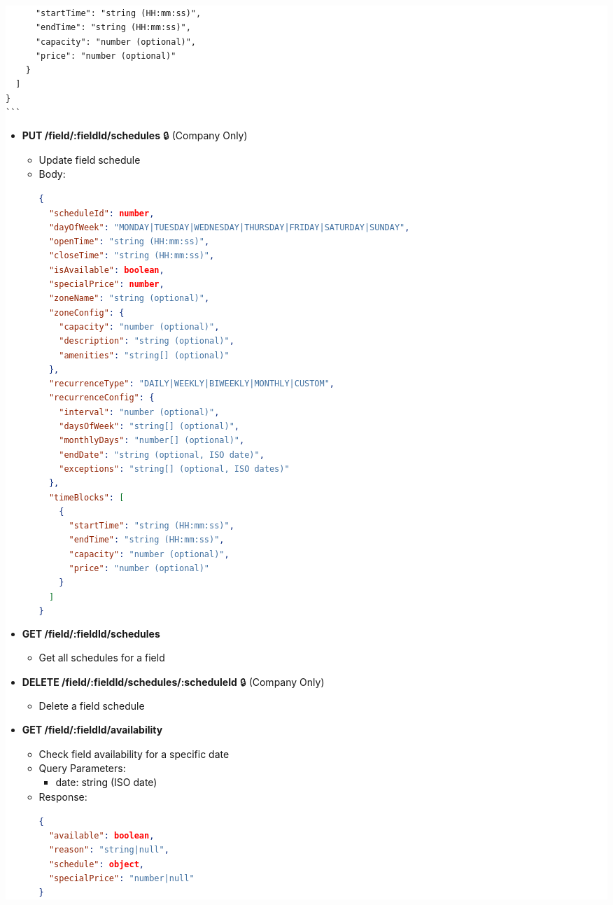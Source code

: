           "startTime": "string (HH:mm:ss)",
          "endTime": "string (HH:mm:ss)",
          "capacity": "number (optional)",
          "price": "number (optional)"
        }
      ]
    }
    ```

- **PUT /field/:fieldId/schedules** 🔒 (Company Only)
  - Update field schedule
  - Body:
    ```json
    {
      "scheduleId": number,
      "dayOfWeek": "MONDAY|TUESDAY|WEDNESDAY|THURSDAY|FRIDAY|SATURDAY|SUNDAY",
      "openTime": "string (HH:mm:ss)",
      "closeTime": "string (HH:mm:ss)",
      "isAvailable": boolean,
      "specialPrice": number,
      "zoneName": "string (optional)",
      "zoneConfig": {
        "capacity": "number (optional)",
        "description": "string (optional)",
        "amenities": "string[] (optional)"
      },
      "recurrenceType": "DAILY|WEEKLY|BIWEEKLY|MONTHLY|CUSTOM",
      "recurrenceConfig": {
        "interval": "number (optional)",
        "daysOfWeek": "string[] (optional)",
        "monthlyDays": "number[] (optional)",
        "endDate": "string (optional, ISO date)",
        "exceptions": "string[] (optional, ISO dates)"
      },
      "timeBlocks": [
        {
          "startTime": "string (HH:mm:ss)",
          "endTime": "string (HH:mm:ss)",
          "capacity": "number (optional)",
          "price": "number (optional)"
        }
      ]
    }
    ```

- **GET /field/:fieldId/schedules**
  - Get all schedules for a field

- **DELETE /field/:fieldId/schedules/:scheduleId** 🔒 (Company Only)
  - Delete a field schedule

- **GET /field/:fieldId/availability**
  - Check field availability for a specific date
  - Query Parameters:
    - date: string (ISO date)
  - Response:
    ```json
    {
      "available": boolean,
      "reason": "string|null",
      "schedule": object,
      "specialPrice": "number|null"
    }
    ```
